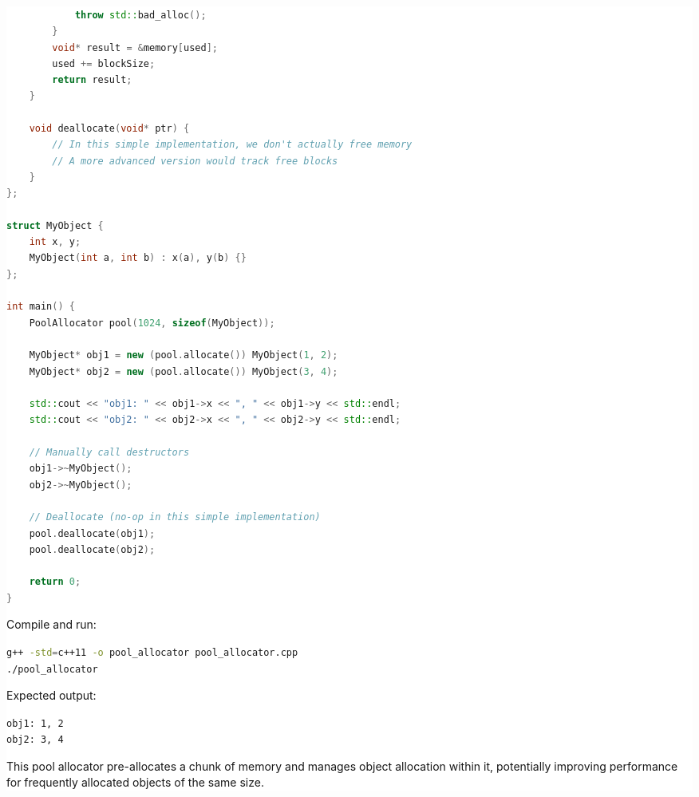 ```c++
            throw std::bad_alloc();
        }
        void* result = &memory[used];
        used += blockSize;
        return result;
    }

    void deallocate(void* ptr) {
        // In this simple implementation, we don't actually free memory
        // A more advanced version would track free blocks
    }
};

struct MyObject {
    int x, y;
    MyObject(int a, int b) : x(a), y(b) {}
};

int main() {
    PoolAllocator pool(1024, sizeof(MyObject));

    MyObject* obj1 = new (pool.allocate()) MyObject(1, 2);
    MyObject* obj2 = new (pool.allocate()) MyObject(3, 4);

    std::cout << "obj1: " << obj1->x << ", " << obj1->y << std::endl;
    std::cout << "obj2: " << obj2->x << ", " << obj2->y << std::endl;

    // Manually call destructors
    obj1->~MyObject();
    obj2->~MyObject();

    // Deallocate (no-op in this simple implementation)
    pool.deallocate(obj1);
    pool.deallocate(obj2);

    return 0;
}
```

Compile and run:

```bash
g++ -std=c++11 -o pool_allocator pool_allocator.cpp
./pool_allocator
```

Expected output:

```
obj1: 1, 2
obj2: 3, 4
```

This pool allocator pre-allocates a chunk of memory and manages object allocation within it, potentially improving performance for frequently allocated objects of the same size.
